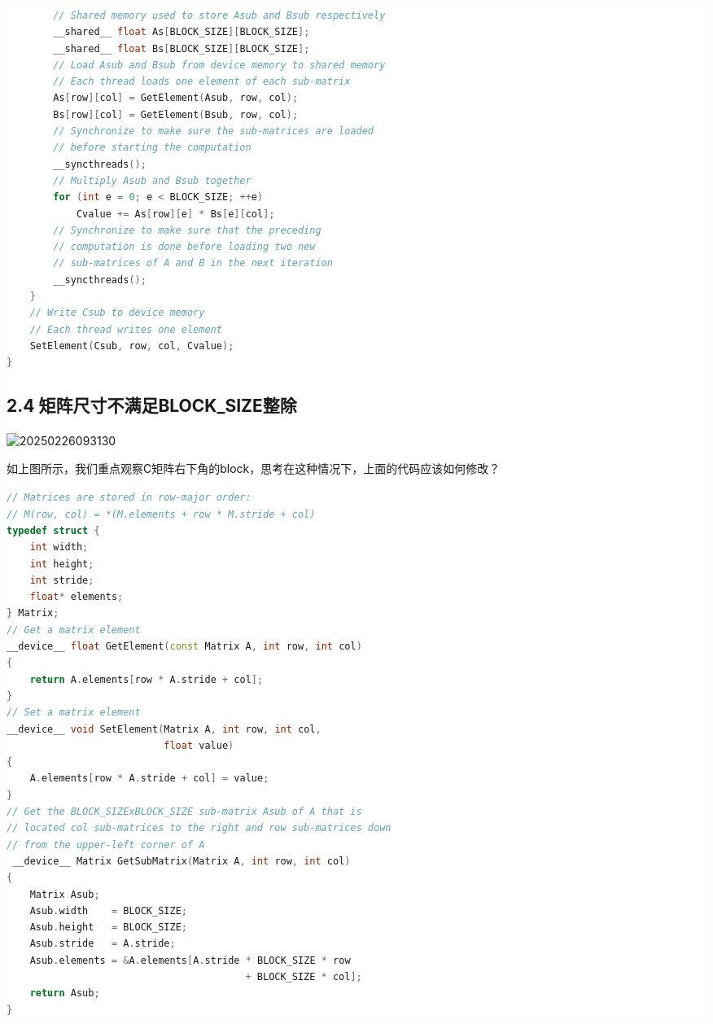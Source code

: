 ```c++
        // Shared memory used to store Asub and Bsub respectively
        __shared__ float As[BLOCK_SIZE][BLOCK_SIZE];
        __shared__ float Bs[BLOCK_SIZE][BLOCK_SIZE];
        // Load Asub and Bsub from device memory to shared memory
        // Each thread loads one element of each sub-matrix
        As[row][col] = GetElement(Asub, row, col);
        Bs[row][col] = GetElement(Bsub, row, col);
        // Synchronize to make sure the sub-matrices are loaded
        // before starting the computation
        __syncthreads();
        // Multiply Asub and Bsub together
        for (int e = 0; e < BLOCK_SIZE; ++e)
            Cvalue += As[row][e] * Bs[e][col];
        // Synchronize to make sure that the preceding
        // computation is done before loading two new
        // sub-matrices of A and B in the next iteration
        __syncthreads();
    }
    // Write Csub to device memory
    // Each thread writes one element
    SetElement(Csub, row, col, Cvalue);
}
```

## 2.4 矩阵尺寸不满足BLOCK_SIZE整除

![20250226093130](https://raw.githubusercontent.com/liwenju0/blog_pictures/main/20250226093130.png)

如上图所示，我们重点观察C矩阵右下角的block，思考在这种情况下，上面的代码应该如何修改？

```c++
// Matrices are stored in row-major order:
// M(row, col) = *(M.elements + row * M.stride + col)
typedef struct {
    int width;
    int height;
    int stride;
    float* elements;
} Matrix;
// Get a matrix element
__device__ float GetElement(const Matrix A, int row, int col)
{
    return A.elements[row * A.stride + col];
}
// Set a matrix element
__device__ void SetElement(Matrix A, int row, int col,
                           float value)
{
    A.elements[row * A.stride + col] = value;
}
// Get the BLOCK_SIZExBLOCK_SIZE sub-matrix Asub of A that is
// located col sub-matrices to the right and row sub-matrices down
// from the upper-left corner of A
 __device__ Matrix GetSubMatrix(Matrix A, int row, int col)
{
    Matrix Asub;
    Asub.width    = BLOCK_SIZE;
    Asub.height   = BLOCK_SIZE;
    Asub.stride   = A.stride;
    Asub.elements = &A.elements[A.stride * BLOCK_SIZE * row
                                         + BLOCK_SIZE * col];
    return Asub;
}
```